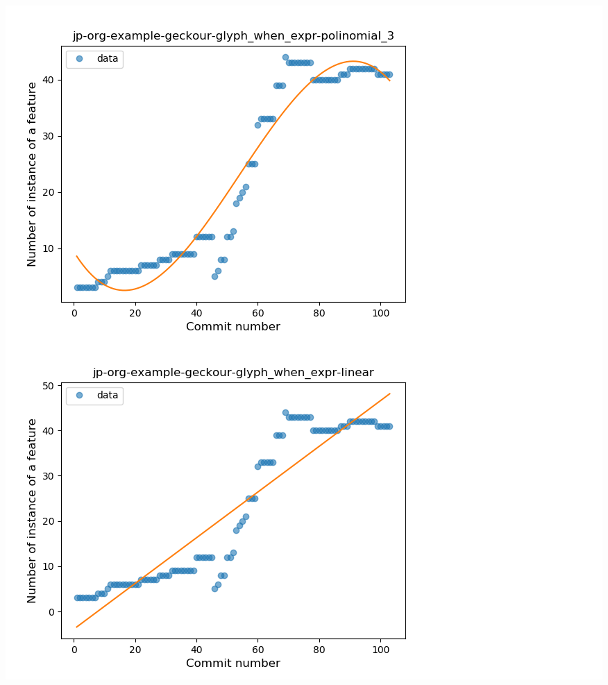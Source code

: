 ![jp-org-example-geckour-glyph T11_3](../plots/jp-org-example-geckour-glyph_when_expr_T11_3.png)
![jp-org-example-geckour-glyph T1](../plots/jp-org-example-geckour-glyph_when_expr_T1.png)
